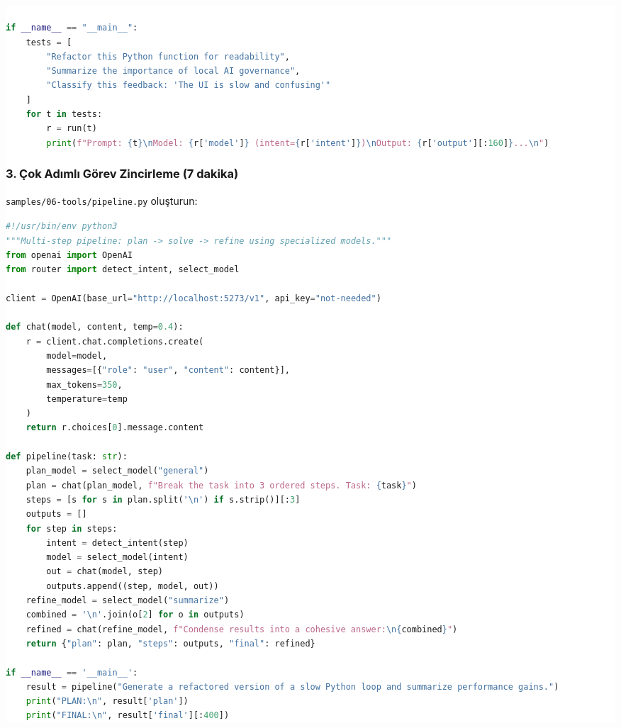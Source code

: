 ```python

if __name__ == "__main__":
    tests = [
        "Refactor this Python function for readability",
        "Summarize the importance of local AI governance",
        "Classify this feedback: 'The UI is slow and confusing'"
    ]
    for t in tests:
        r = run(t)
        print(f"Prompt: {t}\nModel: {r['model']} (intent={r['intent']})\nOutput: {r['output'][:160]}...\n")
```
  

### 3. Çok Adımlı Görev Zincirleme (7 dakika)

`samples/06-tools/pipeline.py` oluşturun:  

```python
#!/usr/bin/env python3
"""Multi-step pipeline: plan -> solve -> refine using specialized models."""
from openai import OpenAI
from router import detect_intent, select_model

client = OpenAI(base_url="http://localhost:5273/v1", api_key="not-needed")

def chat(model, content, temp=0.4):
    r = client.chat.completions.create(
        model=model,
        messages=[{"role": "user", "content": content}],
        max_tokens=350,
        temperature=temp
    )
    return r.choices[0].message.content

def pipeline(task: str):
    plan_model = select_model("general")
    plan = chat(plan_model, f"Break the task into 3 ordered steps. Task: {task}")
    steps = [s for s in plan.split('\n') if s.strip()][:3]
    outputs = []
    for step in steps:
        intent = detect_intent(step)
        model = select_model(intent)
        out = chat(model, step)
        outputs.append((step, model, out))
    refine_model = select_model("summarize")
    combined = '\n'.join(o[2] for o in outputs)
    refined = chat(refine_model, f"Condense results into a cohesive answer:\n{combined}")
    return {"plan": plan, "steps": outputs, "final": refined}

if __name__ == '__main__':
    result = pipeline("Generate a refactored version of a slow Python loop and summarize performance gains.")
    print("PLAN:\n", result['plan'])
    print("FINAL:\n", result['final'][:400])
```
  